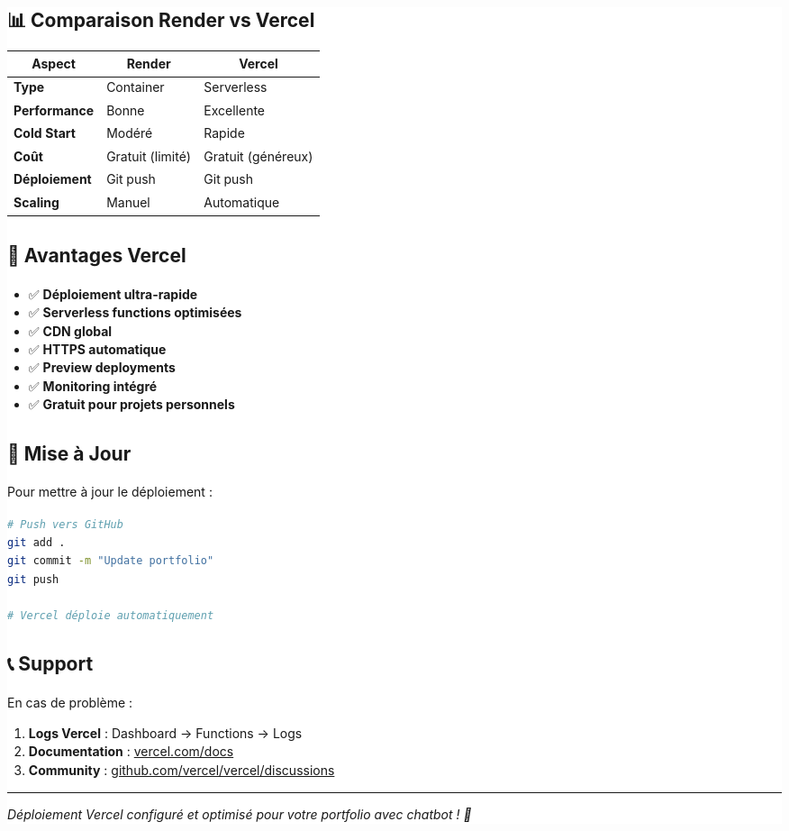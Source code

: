## 📊 Comparaison Render vs Vercel

| Aspect | Render | Vercel |
|--------|--------|--------|
| **Type** | Container | Serverless |
| **Performance** | Bonne | Excellente |
| **Cold Start** | Modéré | Rapide |
| **Coût** | Gratuit (limité) | Gratuit (généreux) |
| **Déploiement** | Git push | Git push |
| **Scaling** | Manuel | Automatique |

## 🎯 Avantages Vercel

- ✅ **Déploiement ultra-rapide**
- ✅ **Serverless functions optimisées**
- ✅ **CDN global**
- ✅ **HTTPS automatique**
- ✅ **Preview deployments**
- ✅ **Monitoring intégré**
- ✅ **Gratuit pour projets personnels**

## 🔄 Mise à Jour

Pour mettre à jour le déploiement :

```bash
# Push vers GitHub
git add .
git commit -m "Update portfolio"
git push

# Vercel déploie automatiquement
```

## 📞 Support

En cas de problème :

1. **Logs Vercel** : Dashboard → Functions → Logs
2. **Documentation** : [vercel.com/docs](https://vercel.com/docs)
3. **Community** : [github.com/vercel/vercel/discussions](https://github.com/vercel/vercel/discussions)

---

*Déploiement Vercel configuré et optimisé pour votre portfolio avec chatbot ! 🚀* 